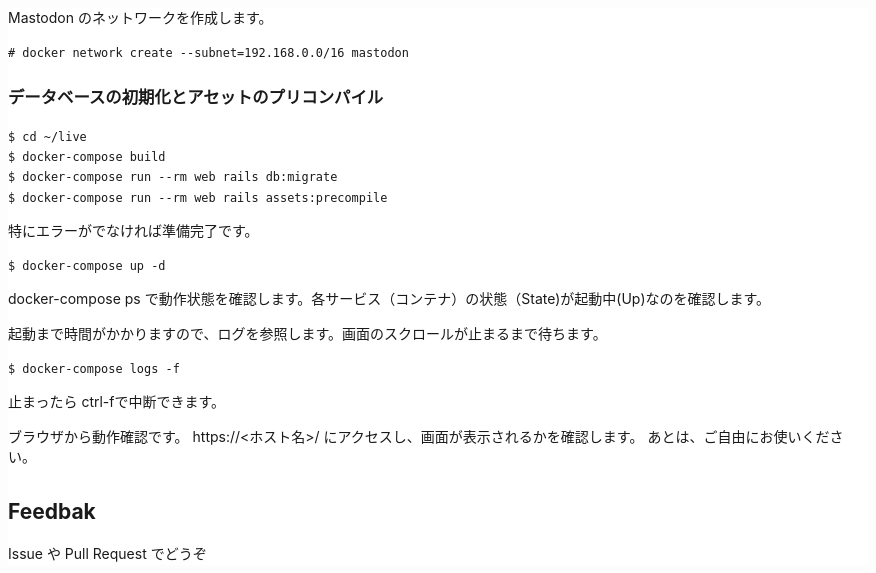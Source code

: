 Mastodon のネットワークを作成します。

```
# docker network create --subnet=192.168.0.0/16 mastodon
```


### データベースの初期化とアセットのプリコンパイル


```
$ cd ~/live
$ docker-compose build
$ docker-compose run --rm web rails db:migrate
$ docker-compose run --rm web rails assets:precompile
```

特にエラーがでなければ準備完了です。

```
$ docker-compose up -d
```

docker-compose ps で動作状態を確認します。各サービス（コンテナ）の状態（State)が起動中(Up)なのを確認します。

起動まで時間がかかりますので、ログを参照します。画面のスクロールが止まるまで待ちます。

```
$ docker-compose logs -f
```

止まったら ctrl-fで中断できます。

ブラウザから動作確認です。 https://<ホスト名>/ にアクセスし、画面が表示されるかを確認します。
あとは、ご自由にお使いください。


## Feedbak 

Issue や Pull Request でどうぞ

